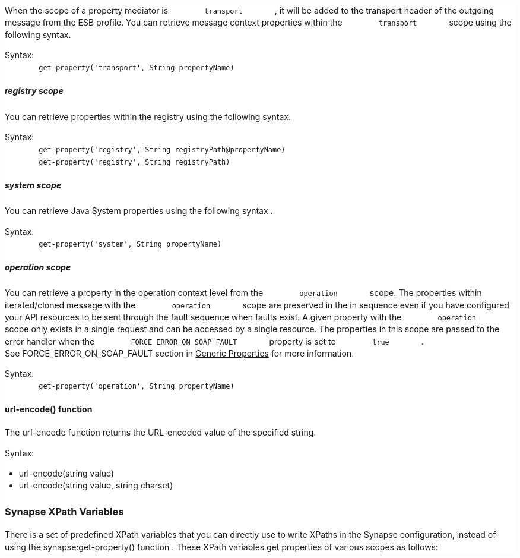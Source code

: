 When the scope of a property mediator is `         transport        ` ,
it will be added to the transport header of the outgoing message from
the ESB profile. You can retrieve message context properties within the
`         transport        ` scope using the following syntax.  
  
Syntax:  
`         get-property('transport', String propertyName)        `

##### registry scope

You can retrieve properties within the registry using the following
syntax.  
  
Syntax:  
`         get-property('registry', String registryPath@propertyName)        `  
`         get-property('registry', String registryPath)        `

##### system scope

You can retrieve Java System properties using the following syntax .

Syntax:  
`         get-property('system', String propertyName)        `

##### operation scope

You can retrieve a property in the operation context level from the
`         operation        ` scope. The properties within
iterated/cloned message with the `         operation        ` scope are
preserved in the in sequence even if you have configured your API
resources to be sent through the fault sequence when faults exist. A
given property with the `         operation        ` scope only exists
in a single request and can be accessed by a single resource. The
properties in this scope are passed to the error handler when the
`         FORCE_ERROR_ON_SOAP_FAULT        ` property is set to
`         true        ` . See FORCE\_ERROR\_ON\_SOAP\_FAULT section in
[Generic
Properties](https://docs.wso2.com/display/ESB500/Generic+Properties#GenericProperties-SOAPfault)
for more information.

Syntax:  
`         get-property('operation', String propertyName)        `

#### url-encode() function

The url-encode function returns the URL-encoded value of the specified
string.

Syntax:

-   url-encode(string value)
-   url-encode(string value, string charset)

### Synapse XPath Variables 

There is a set of predefined XPath variables that you can directly use
to write XPaths in the Synapse configuration, instead of using the
synapse:get-property() function . These XPath variables get properties
of various scopes as follows:
